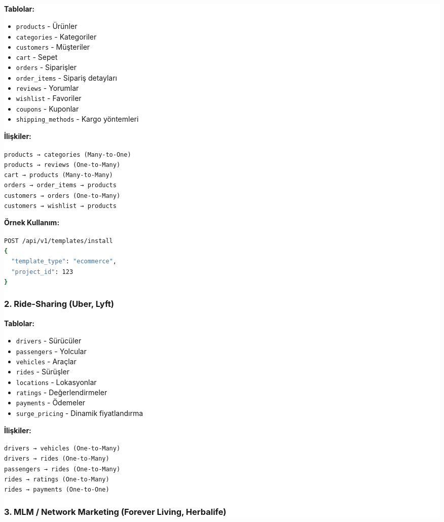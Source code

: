 **Tablolar:**
- `products` - Ürünler
- `categories` - Kategoriler
- `customers` - Müşteriler
- `cart` - Sepet
- `orders` - Siparişler
- `order_items` - Sipariş detayları
- `reviews` - Yorumlar
- `wishlist` - Favoriler
- `coupons` - Kuponlar
- `shipping_methods` - Kargo yöntemleri

**İlişkiler:**
```
products → categories (Many-to-One)
products → reviews (One-to-Many)
cart → products (Many-to-Many)
orders → order_items → products
customers → orders (One-to-Many)
customers → wishlist → products
```

**Örnek Kullanım:**
```bash
POST /api/v1/templates/install
{
  "template_type": "ecommerce",
  "project_id": 123
}
```

### 2. Ride-Sharing (Uber, Lyft)

**Tablolar:**
- `drivers` - Sürücüler
- `passengers` - Yolcular
- `vehicles` - Araçlar
- `rides` - Sürüşler
- `locations` - Lokasyonlar
- `ratings` - Değerlendirmeler
- `payments` - Ödemeler
- `surge_pricing` - Dinamik fiyatlandırma

**İlişkiler:**
```
drivers → vehicles (One-to-Many)
drivers → rides (One-to-Many)
passengers → rides (One-to-Many)
rides → ratings (One-to-Many)
rides → payments (One-to-One)
```

### 3. MLM / Network Marketing (Forever Living, Herbalife)
